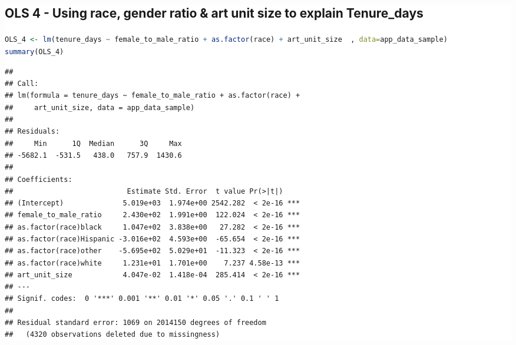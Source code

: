 ## OLS 4 - Using race, gender ratio & art unit size to explain Tenure_days

``` r
OLS_4 <- lm(tenure_days ~ female_to_male_ratio + as.factor(race) + art_unit_size  , data=app_data_sample)
summary(OLS_4)
```

    ## 
    ## Call:
    ## lm(formula = tenure_days ~ female_to_male_ratio + as.factor(race) + 
    ##     art_unit_size, data = app_data_sample)
    ## 
    ## Residuals:
    ##     Min      1Q  Median      3Q     Max 
    ## -5682.1  -531.5   438.0   757.9  1430.6 
    ## 
    ## Coefficients:
    ##                           Estimate Std. Error  t value Pr(>|t|)    
    ## (Intercept)              5.019e+03  1.974e+00 2542.282  < 2e-16 ***
    ## female_to_male_ratio     2.430e+02  1.991e+00  122.024  < 2e-16 ***
    ## as.factor(race)black     1.047e+02  3.838e+00   27.282  < 2e-16 ***
    ## as.factor(race)Hispanic -3.016e+02  4.593e+00  -65.654  < 2e-16 ***
    ## as.factor(race)other    -5.695e+02  5.029e+01  -11.323  < 2e-16 ***
    ## as.factor(race)white     1.231e+01  1.701e+00    7.237 4.58e-13 ***
    ## art_unit_size            4.047e-02  1.418e-04  285.414  < 2e-16 ***
    ## ---
    ## Signif. codes:  0 '***' 0.001 '**' 0.01 '*' 0.05 '.' 0.1 ' ' 1
    ## 
    ## Residual standard error: 1069 on 2014150 degrees of freedom
    ##   (4320 observations deleted due to missingness)